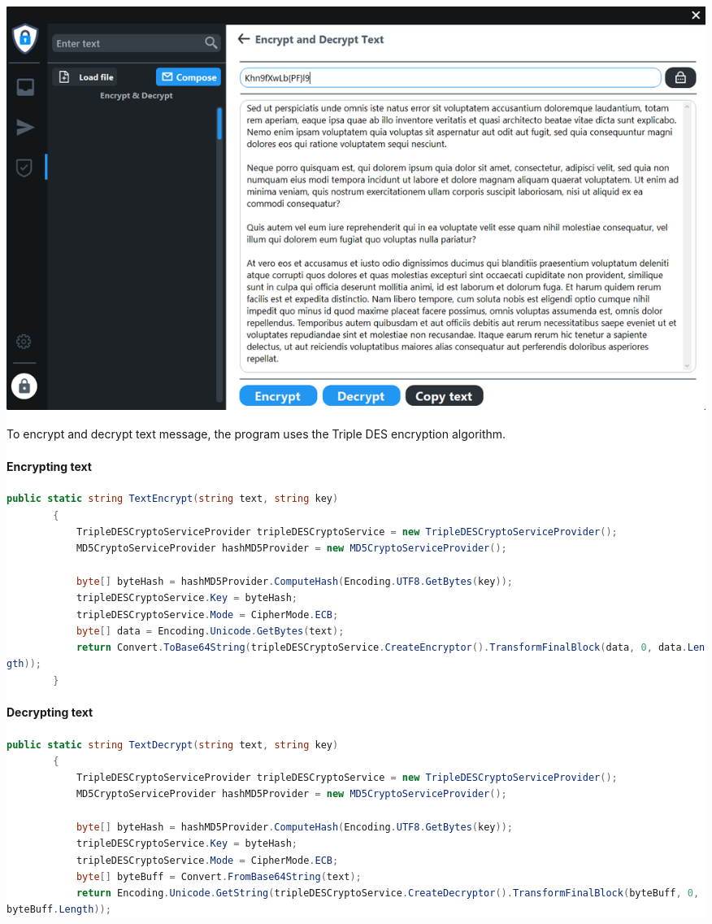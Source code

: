 ![Secure Email](https://raw.githubusercontent.com/GAGreatProgrammer/Secure-Email-Application/master/Secure%20Email%20Application/Assets/EncryptText.PNG)

<n/>

To encrypt and decrypt text message, the program uses the Triple DES encryption algorithm.

#### Encrypting text

```csharp
public static string TextEncrypt(string text, string key)
        {
            TripleDESCryptoServiceProvider tripleDESCryptoService = new TripleDESCryptoServiceProvider();
            MD5CryptoServiceProvider hashMD5Provider = new MD5CryptoServiceProvider();

            byte[] byteHash = hashMD5Provider.ComputeHash(Encoding.UTF8.GetBytes(key));
            tripleDESCryptoService.Key = byteHash;
            tripleDESCryptoService.Mode = CipherMode.ECB;
            byte[] data = Encoding.Unicode.GetBytes(text);
            return Convert.ToBase64String(tripleDESCryptoService.CreateEncryptor().TransformFinalBlock(data, 0, data.Length));
        }
```

<n/>

#### Decrypting text

```csharp
public static string TextDecrypt(string text, string key)
        {
            TripleDESCryptoServiceProvider tripleDESCryptoService = new TripleDESCryptoServiceProvider();
            MD5CryptoServiceProvider hashMD5Provider = new MD5CryptoServiceProvider();

            byte[] byteHash = hashMD5Provider.ComputeHash(Encoding.UTF8.GetBytes(key));
            tripleDESCryptoService.Key = byteHash;
            tripleDESCryptoService.Mode = CipherMode.ECB;
            byte[] byteBuff = Convert.FromBase64String(text);
            return Encoding.Unicode.GetString(tripleDESCryptoService.CreateDecryptor().TransformFinalBlock(byteBuff, 0, byteBuff.Length));
```